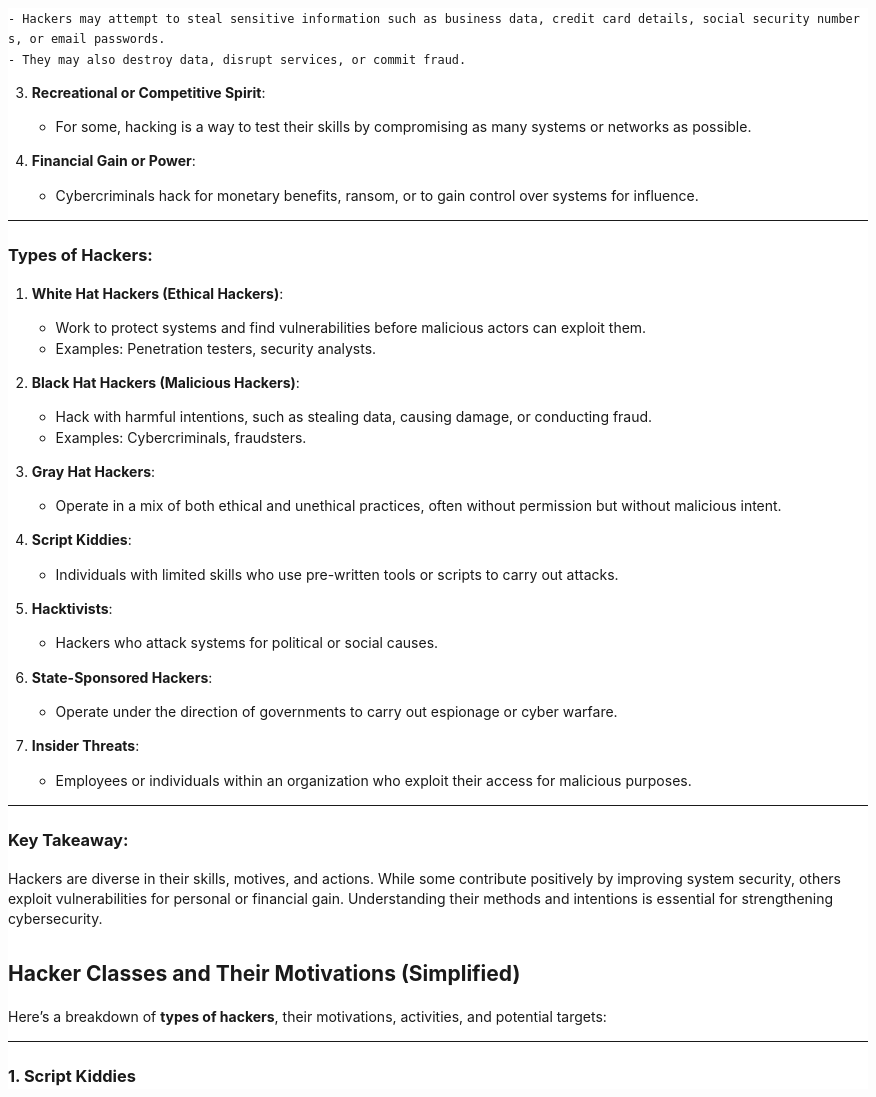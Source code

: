     - Hackers may attempt to steal sensitive information such as business data, credit card details, social security numbers, or email passwords.
    - They may also destroy data, disrupt services, or commit fraud.
3. **Recreational or Competitive Spirit**:
    
    - For some, hacking is a way to test their skills by compromising as many systems or networks as possible.
4. **Financial Gain or Power**:
    
    - Cybercriminals hack for monetary benefits, ransom, or to gain control over systems for influence.

---

### **Types of Hackers:**

1. **White Hat Hackers (Ethical Hackers)**:
    
    - Work to protect systems and find vulnerabilities before malicious actors can exploit them.
    - Examples: Penetration testers, security analysts.
2. **Black Hat Hackers (Malicious Hackers)**:
    
    - Hack with harmful intentions, such as stealing data, causing damage, or conducting fraud.
    - Examples: Cybercriminals, fraudsters.
3. **Gray Hat Hackers**:
    
    - Operate in a mix of both ethical and unethical practices, often without permission but without malicious intent.
4. **Script Kiddies**:
    
    - Individuals with limited skills who use pre-written tools or scripts to carry out attacks.
5. **Hacktivists**:
    
    - Hackers who attack systems for political or social causes.
6. **State-Sponsored Hackers**:
    
    - Operate under the direction of governments to carry out espionage or cyber warfare.
7. **Insider Threats**:
    
    - Employees or individuals within an organization who exploit their access for malicious purposes.

---

### **Key Takeaway:**

Hackers are diverse in their skills, motives, and actions. While some contribute positively by improving system security, others exploit vulnerabilities for personal or financial gain. Understanding their methods and intentions is essential for strengthening cybersecurity.

## Hacker Classes and Their Motivations (Simplified)

Here’s a breakdown of **types of hackers**, their motivations, activities, and potential targets:

---

### **1. Script Kiddies**
